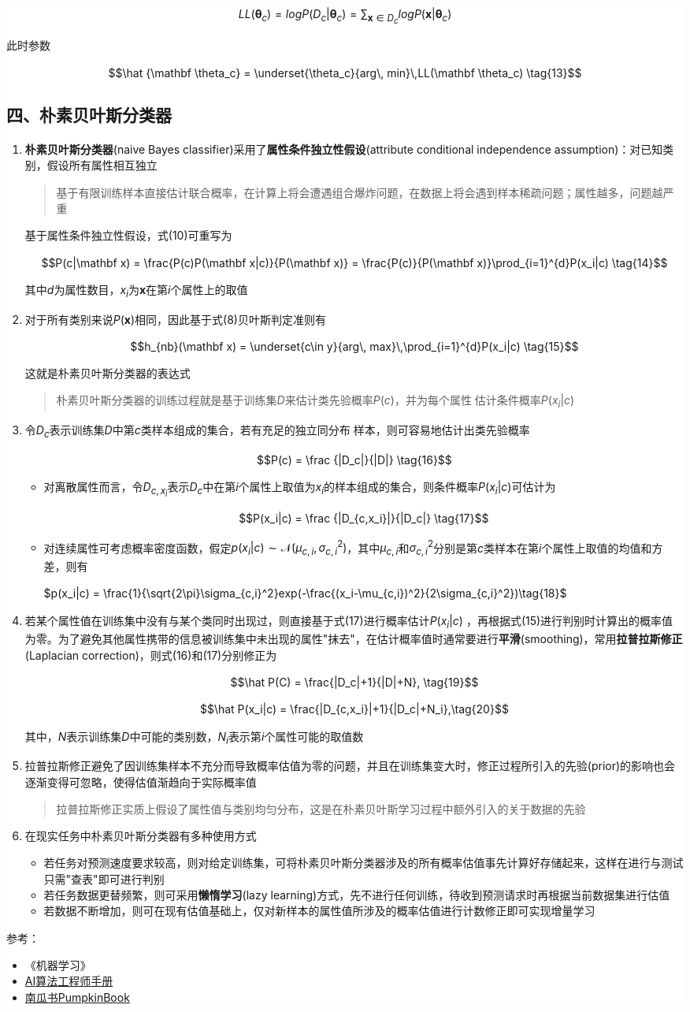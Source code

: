    $$LL(\mathbf \theta_c) = logP(D_c|\mathbf \theta_c) = \sum_{\mathbf x \in D_c}logP(\mathbf x|\mathbf \theta_c) \tag{12}$$

   此时参数

   $$\hat {\mathbf \theta_c} = \underset{\theta_c}{arg\, min}\,LL(\mathbf \theta_c) \tag{13}$$

## 四、朴素贝叶斯分类器

1. **朴素贝叶斯分类器**(naive Bayes classifier)采用了**属性条件独立性假设**(attribute conditional independence assumption)：对已知类别，假设所有属性相互独立

   > 基于有限训练样本直接估计联合概率，在计算上将会遭遇组合爆炸问题，在数据上将会遇到样本稀疏问题；属性越多，问题越严重

   基于属性条件独立性假设，式(10)可重写为

   $$P(c|\mathbf x) = \frac{P(c)P(\mathbf x|c)}{P(\mathbf x)} = \frac{P(c)}{P(\mathbf x)}\prod_{i=1}^{d}P(x_i|c) \tag{14}$$

   其中$d$为属性数目，$x_i$为$\mathbf x$在第$i$个属性上的取值

2. 对于所有类别来说$P(\mathbf x)$相同，因此基于式(8)贝叶斯判定准则有

   $$h_{nb}(\mathbf x) = \underset{c\in y}{arg\, max}\,\prod_{i=1}^{d}P(x_i|c) \tag{15}$$

   这就是朴素贝叶斯分类器的表达式

   > 朴素贝叶斯分类器的训练过程就是基于训练集$D$来估计类先验概率$P(c)$，并为每个属性 估计条件概率$P(x_i|c)$

3. 令$D_{c}$表示训练集$D$中第$c$类样本组成的集合，若有充足的独立同分布 样本，则可容易地估计出类先验概率

   $$P(c) = \frac {|D_c|}{|D|} \tag{16}$$

   - 对离散属性而言，令$D_{c,x_i}$表示$D_c$中在第$i$个属性上取值为$x_i$的样本组成的集合，则条件概率$P(x_i|c)$可估计为

     $$P(x_i|c) = \frac {|D_{c,x_i}|}{|D_c|} \tag{17}$$

   - 对连续属性可考虑概率密度函数，假定$p(x_i|c) \sim \mathcal N(\mu_{c,i},\sigma_{c,i}^2 )$，其中$\mu_{c,i}$和$\sigma_{c,i}^2$分别是第$c$类样本在第$i$个属性上取值的均值和方差，则有

     $p(x_i|c)  = \frac{1}{\sqrt{2\pi}\sigma_{c,i}^2}exp(-\frac{(x_i-\mu_{c,i})^2}{2\sigma_{c,i}^2})\tag{18}$

4. 若某个属性值在训练集中没有与某个类同时出现过，则直接基于式(17)进行概率估计$P(x_i|c)$ ，再根据式(15)进行判别时计算出的概率值为零。为了避免其他属性携带的信息被训练集中未出现的属性"抹去"，在估计概率值时通常要进行**平滑**(smoothing)，常用**拉普拉斯修正**(Laplacian correction)，则式(16)和(17)分别修正为

   $$\hat P(C) = \frac{|D_c|+1}{|D|+N}, \tag{19}$$

   $$\hat P(x_i|c) = \frac{|D_{c,x_i}|+1}{|D_c|+N_i},\tag{20}$$

   其中，$N$表示训练集$D$中可能的类别数，$N_i$表示第$i$个属性可能的取值数

5. 拉普拉斯修正避免了因训练集样本不充分而导致概率估值为零的问题，并且在训练集变大时，修正过程所引入的先验(prior)的影响也会逐渐变得可忽略，使得估值渐趋向于实际概率值

   > 拉普拉斯修正实质上假设了属性值与类别均匀分布，这是在朴素贝叶斯学习过程中额外引入的关于数据的先验

6. 在现实任务中朴素贝叶斯分类器有多种使用方式

   - 若任务对预测速度要求较高，则对给定训练集，可将朴素贝叶斯分类器涉及的所有概率估值事先计算好存储起来，这样在进行与测试只需"查表"即可进行判别
   - 若任务数据更替频繁，则可采用**懒惰学习**(lazy learning)方式，先不进行任何训练，待收到预测请求时再根据当前数据集进行估值
   - 若数据不断增加，则可在现有估值基础上，仅对新样本的属性值所涉及的概率估值进行计数修正即可实现增量学习

参考：

- 《机器学习》
- [AI算法工程师手册](<http://www.huaxiaozhuan.com/%E7%BB%9F%E8%AE%A1%E5%AD%A6%E4%B9%A0/chapters/1_linear.html>)
- [南瓜书PumpkinBook](<https://datawhalechina.github.io/pumpkin-book/#/chapter7/chapter7>)
